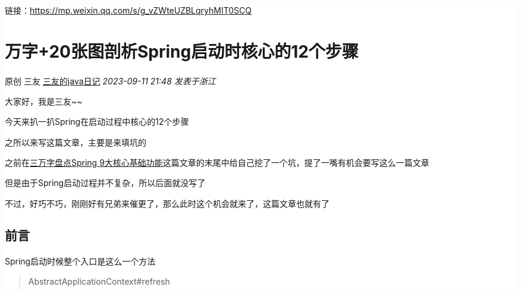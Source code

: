 链接：https://mp.weixin.qq.com/s/g_vZWteUZBLqryhMIT0SCQ

# 万字+20张图剖析Spring启动时核心的12个步骤

原创 三友 [三友的java日记](javascript:void(0);) *2023-09-11 21:48* *发表于浙江*

大家好，我是三友~~

今天来扒一扒Spring在启动过程中核心的12个步骤

之所以来写这篇文章，主要是来填坑的

之前在[三万字盘点Spring 9大核心基础功能](https://mp.weixin.qq.com/s?__biz=Mzg5MDczNDI0Nw==&mid=2247503027&idx=1&sn=108cb4767bcfb3325ccd4a641a9fee66&scene=21#wechat_redirect)这篇文章的末尾中给自己挖了一个坑，提了一嘴有机会要写这么一篇文章

但是由于Spring启动过程并不复杂，所以后面就没写了

不过，好巧不巧，刚刚好有兄弟来催更了，那么此时这个机会就来了，这篇文章也就有了

## 前言

Spring启动时候整个入口是这么一个方法

> AbstractApplicationContext#refresh
